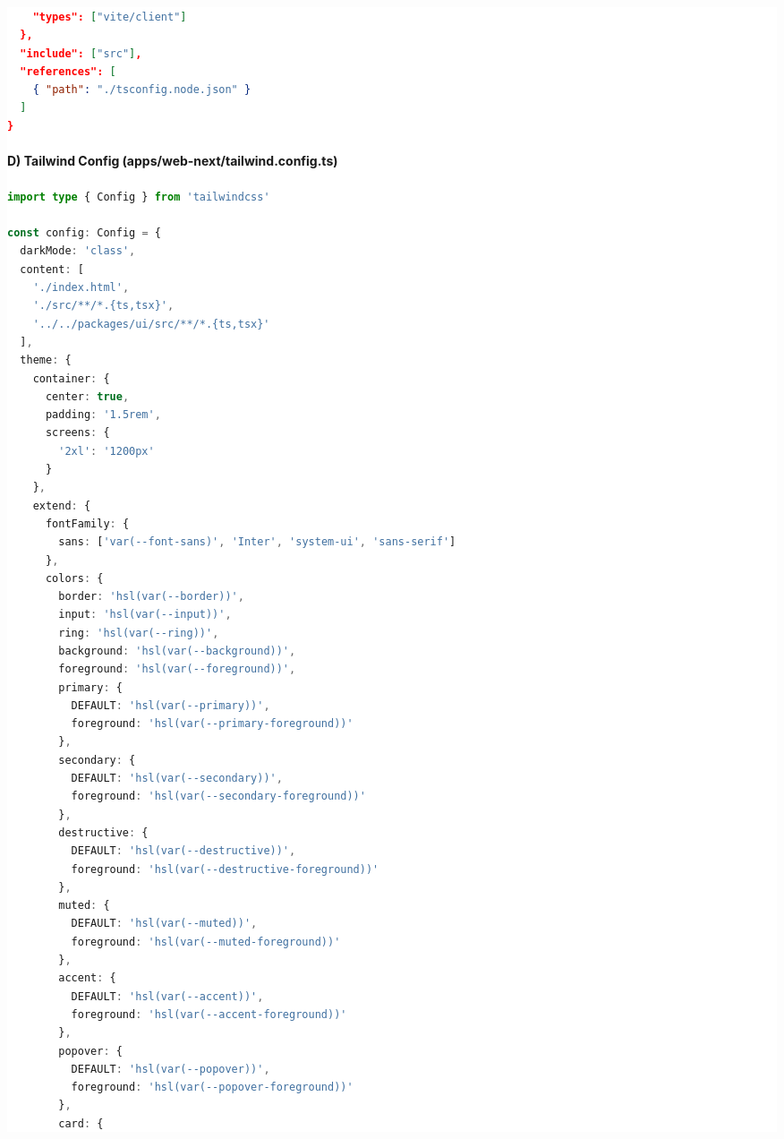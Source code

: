 ```json
    "types": ["vite/client"]
  },
  "include": ["src"],
  "references": [
    { "path": "./tsconfig.node.json" }
  ]
}
```

#### D) Tailwind Config (apps/web-next/tailwind.config.ts)
```typescript
import type { Config } from 'tailwindcss'

const config: Config = {
  darkMode: 'class',
  content: [
    './index.html',
    './src/**/*.{ts,tsx}',
    '../../packages/ui/src/**/*.{ts,tsx}'
  ],
  theme: {
    container: {
      center: true,
      padding: '1.5rem',
      screens: {
        '2xl': '1200px'
      }
    },
    extend: {
      fontFamily: {
        sans: ['var(--font-sans)', 'Inter', 'system-ui', 'sans-serif']
      },
      colors: {
        border: 'hsl(var(--border))',
        input: 'hsl(var(--input))',
        ring: 'hsl(var(--ring))',
        background: 'hsl(var(--background))',
        foreground: 'hsl(var(--foreground))',
        primary: {
          DEFAULT: 'hsl(var(--primary))',
          foreground: 'hsl(var(--primary-foreground))'
        },
        secondary: {
          DEFAULT: 'hsl(var(--secondary))',
          foreground: 'hsl(var(--secondary-foreground))'
        },
        destructive: {
          DEFAULT: 'hsl(var(--destructive))',
          foreground: 'hsl(var(--destructive-foreground))'
        },
        muted: {
          DEFAULT: 'hsl(var(--muted))',
          foreground: 'hsl(var(--muted-foreground))'
        },
        accent: {
          DEFAULT: 'hsl(var(--accent))',
          foreground: 'hsl(var(--accent-foreground))'
        },
        popover: {
          DEFAULT: 'hsl(var(--popover))',
          foreground: 'hsl(var(--popover-foreground))'
        },
        card: {
```